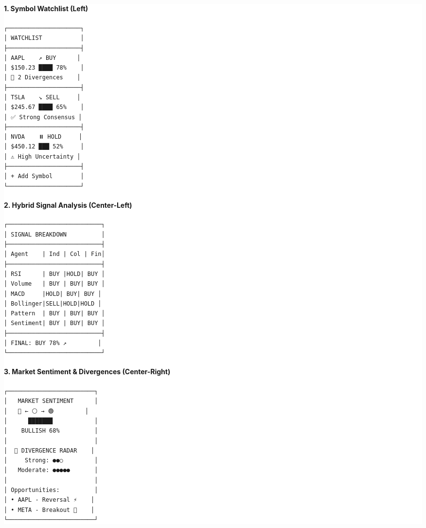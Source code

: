 #### 1. Symbol Watchlist (Left)
```
┌─────────────────────┐
│ WATCHLIST           │
├─────────────────────┤
│ AAPL    ↗️ BUY      │
│ $150.23 ████ 78%    │
│ 🔄 2 Divergences    │
├─────────────────────┤
│ TSLA    ↘️ SELL     │
│ $245.67 ████ 65%    │
│ ✅ Strong Consensus │
├─────────────────────┤
│ NVDA    ⏸️ HOLD     │
│ $450.12 ███ 52%     │
│ ⚠️ High Uncertainty │
├─────────────────────┤
│ + Add Symbol        │
└─────────────────────┘
```

#### 2. Hybrid Signal Analysis (Center-Left)
```
┌───────────────────────────┐
│ SIGNAL BREAKDOWN          │
├───────────────────────────┤
│ Agent    | Ind | Col | Fin│
├───────────────────────────┤
│ RSI      | BUY |HOLD| BUY │
│ Volume   | BUY | BUY| BUY │
│ MACD     |HOLD| BUY| BUY │
│ Bollinger|SELL|HOLD|HOLD │
│ Pattern  | BUY | BUY| BUY │
│ Sentiment| BUY | BUY| BUY │
├───────────────────────────┤
│ FINAL: BUY 78% ↗️         │
└───────────────────────────┘
```

#### 3. Market Sentiment & Divergences (Center-Right)
```
┌─────────────────────────┐
│   MARKET SENTIMENT      │
│   🔴 ← ⚪ → 🟢         │
│      ███████            │
│    BULLISH 68%          │
│                         │
│  🎯 DIVERGENCE RADAR    │
│     Strong: ●●○         │
│   Moderate: ●●●●●       │
│                         │
│ Opportunities:          │
│ • AAPL - Reversal ⚡    │
│ • META - Breakout 🚀    │
└─────────────────────────┘
```

